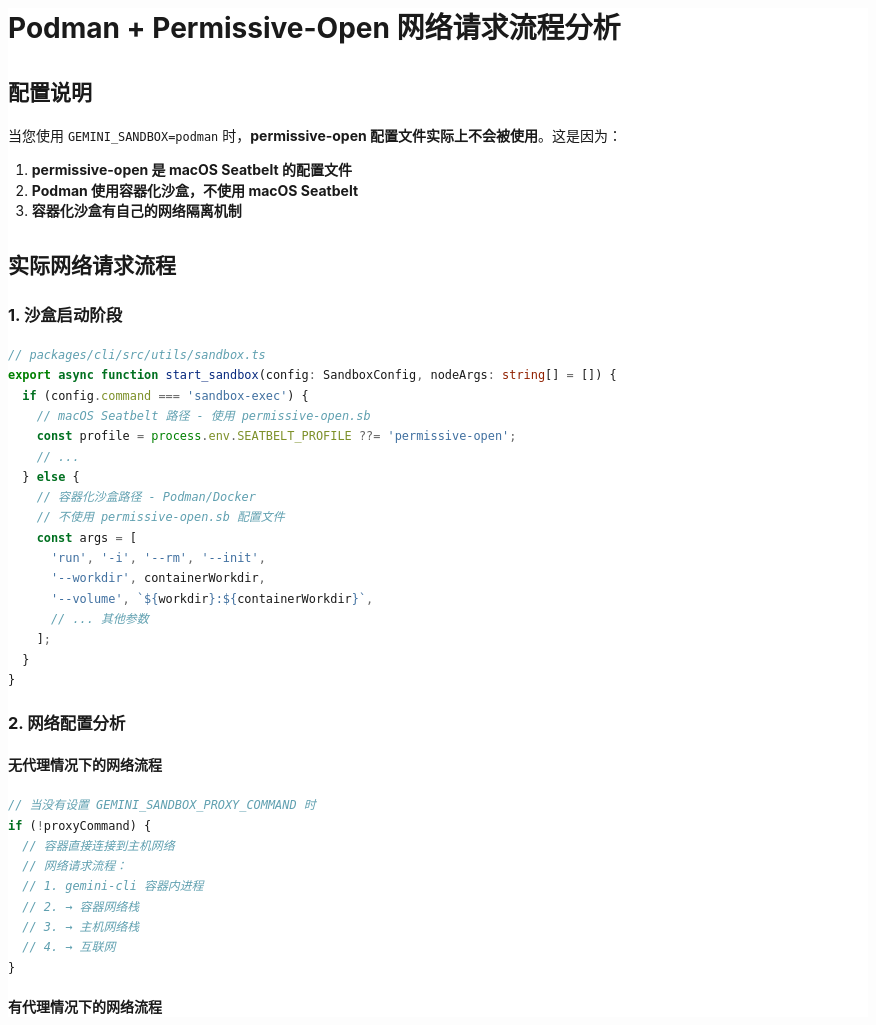 # Podman + Permissive-Open 网络请求流程分析

## 配置说明

当您使用 `GEMINI_SANDBOX=podman` 时，**permissive-open 配置文件实际上不会被使用**。这是因为：

1. **permissive-open 是 macOS Seatbelt 的配置文件**
2. **Podman 使用容器化沙盒，不使用 macOS Seatbelt**
3. **容器化沙盒有自己的网络隔离机制**

## 实际网络请求流程

### 1. 沙盒启动阶段

```typescript
// packages/cli/src/utils/sandbox.ts
export async function start_sandbox(config: SandboxConfig, nodeArgs: string[] = []) {
  if (config.command === 'sandbox-exec') {
    // macOS Seatbelt 路径 - 使用 permissive-open.sb
    const profile = process.env.SEATBELT_PROFILE ??= 'permissive-open';
    // ...
  } else {
    // 容器化沙盒路径 - Podman/Docker
    // 不使用 permissive-open.sb 配置文件
    const args = [
      'run', '-i', '--rm', '--init',
      '--workdir', containerWorkdir,
      '--volume', `${workdir}:${containerWorkdir}`,
      // ... 其他参数
    ];
  }
}
```

### 2. 网络配置分析

#### 无代理情况下的网络流程

```typescript
// 当没有设置 GEMINI_SANDBOX_PROXY_COMMAND 时
if (!proxyCommand) {
  // 容器直接连接到主机网络
  // 网络请求流程：
  // 1. gemini-cli 容器内进程
  // 2. → 容器网络栈
  // 3. → 主机网络栈
  // 4. → 互联网
}
```

#### 有代理情况下的网络流程

